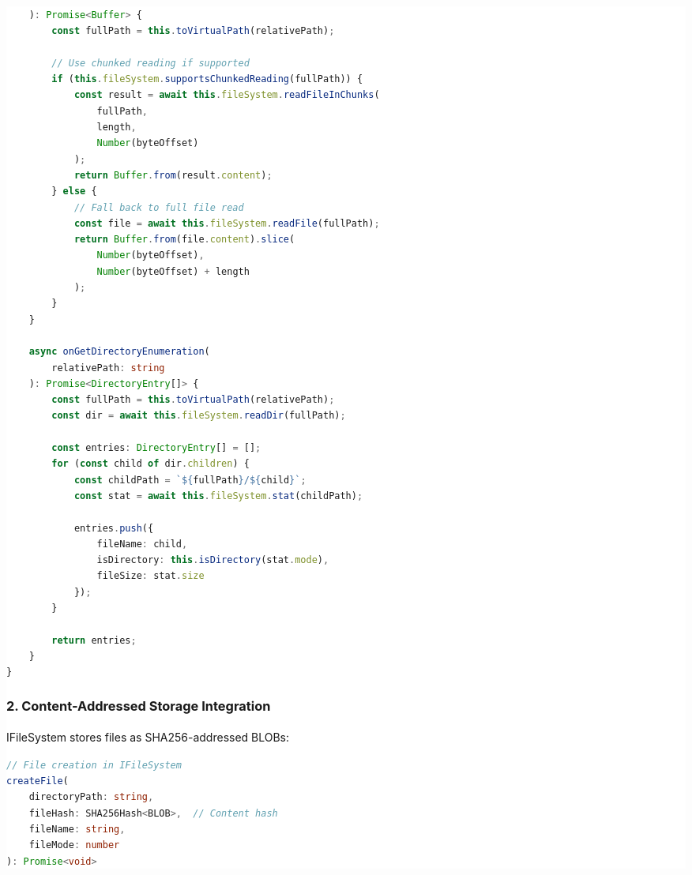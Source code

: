 ```typescript
    ): Promise<Buffer> {
        const fullPath = this.toVirtualPath(relativePath);
        
        // Use chunked reading if supported
        if (this.fileSystem.supportsChunkedReading(fullPath)) {
            const result = await this.fileSystem.readFileInChunks(
                fullPath, 
                length, 
                Number(byteOffset)
            );
            return Buffer.from(result.content);
        } else {
            // Fall back to full file read
            const file = await this.fileSystem.readFile(fullPath);
            return Buffer.from(file.content).slice(
                Number(byteOffset), 
                Number(byteOffset) + length
            );
        }
    }
    
    async onGetDirectoryEnumeration(
        relativePath: string
    ): Promise<DirectoryEntry[]> {
        const fullPath = this.toVirtualPath(relativePath);
        const dir = await this.fileSystem.readDir(fullPath);
        
        const entries: DirectoryEntry[] = [];
        for (const child of dir.children) {
            const childPath = `${fullPath}/${child}`;
            const stat = await this.fileSystem.stat(childPath);
            
            entries.push({
                fileName: child,
                isDirectory: this.isDirectory(stat.mode),
                fileSize: stat.size
            });
        }
        
        return entries;
    }
}
```

### 2. Content-Addressed Storage Integration

IFileSystem stores files as SHA256-addressed BLOBs:

```typescript
// File creation in IFileSystem
createFile(
    directoryPath: string, 
    fileHash: SHA256Hash<BLOB>,  // Content hash
    fileName: string,
    fileMode: number
): Promise<void>
```
